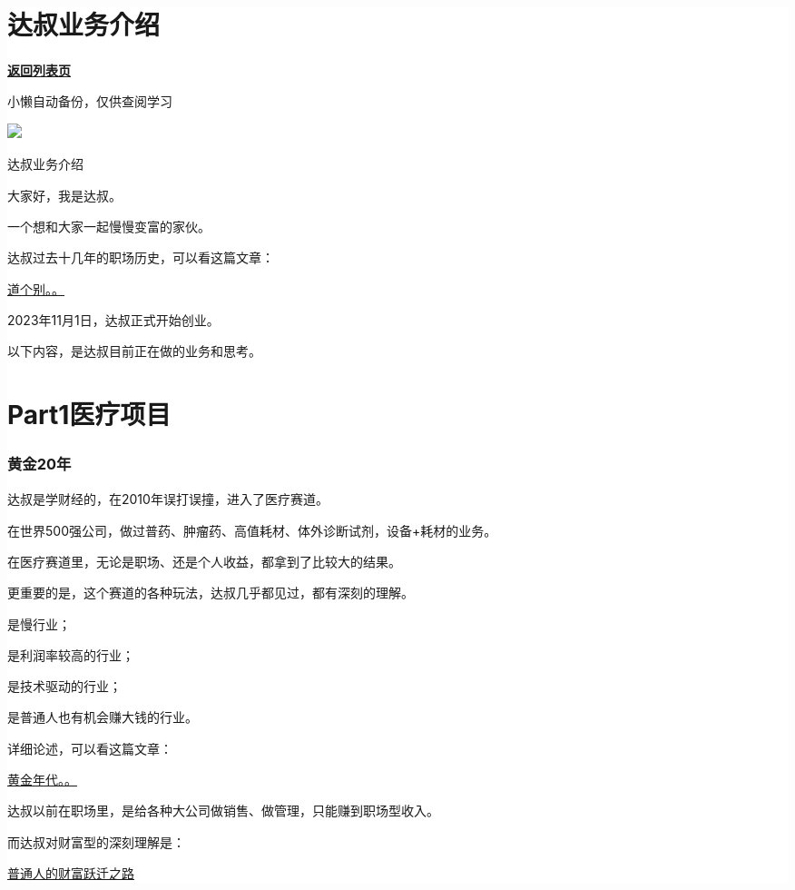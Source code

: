 # 达叔业务介绍

[**返回列表页**](/gzh/达叔天演论)

小懒自动备份，仅供查阅学习

![](https://mmbiz.qpic.cn/mmbiz_png/MAUQjpXpKc2oWuRGMoHJPicHIzzPHCpqnbtNITAkwJzL9yUuRiaSUib3Df75p45lN4hmWo9qRgLJ1kcg78Ru6ushA/640?wx_fmt=png&from;=appmsg)

达叔业务介绍

大家好，我是达叔。

一个想和大家一起慢慢变富的家伙。

达叔过去十几年的职场历史，可以看这篇文章：

[道个别。。](http://mp.weixin.qq.com/s?__biz=MzA3MDQxNTg1MQ==&mid=2247495662&idx=1&sn=3fdcc564c512b99dad1b335652ac569d&chksm=9f3f8b6aa848027ca10ab51859a54ecf57b32961c36cb13d47287908b8212442bfe7c3853b75&scene=21#wechat_redirect)  

2023年11月1日，达叔正式开始创业。

以下内容，是达叔目前正在做的业务和思考。

# Part1医疗项目

### 黄金20年

达叔是学财经的，在2010年误打误撞，进入了医疗赛道。  

在世界500强公司，做过普药、肿瘤药、高值耗材、体外诊断试剂，设备+耗材的业务。

在医疗赛道里，无论是职场、还是个人收益，都拿到了比较大的结果。

更重要的是，这个赛道的各种玩法，达叔几乎都见过，都有深刻的理解。  

是慢行业；

是利润率较高的行业；

是技术驱动的行业；

是普通人也有机会赚大钱的行业。  

详细论述，可以看这篇文章：  

[黄金年代。。](http://mp.weixin.qq.com/s?__biz=Mzg2NjYxNTY5NA==&mid=2247487465&idx=1&sn=1bbdea33504d7297c0fd38bf1e95f414&chksm=ce496708f93eee1eeddb6903433fbcf80e2285de39b950a54ae9740dc550ec33f43199bdd024&scene=21#wechat_redirect)  

达叔以前在职场里，是给各种大公司做销售、做管理，只能赚到职场型收入。  

而达叔对财富型的深刻理解是：

[普通人的财富跃迁之路](http://mp.weixin.qq.com/s?__biz=MzA3MDQxNTg1MQ==&mid=2247490696&idx=1&sn=5674cdfe1e1c8898c740414adcec6f04&chksm=9f3c780ca84bf11a67c11441655b6a5064f2563f2360a9681d5fde67fb956ddf2909466f7969&scene=21#wechat_redirect)  
